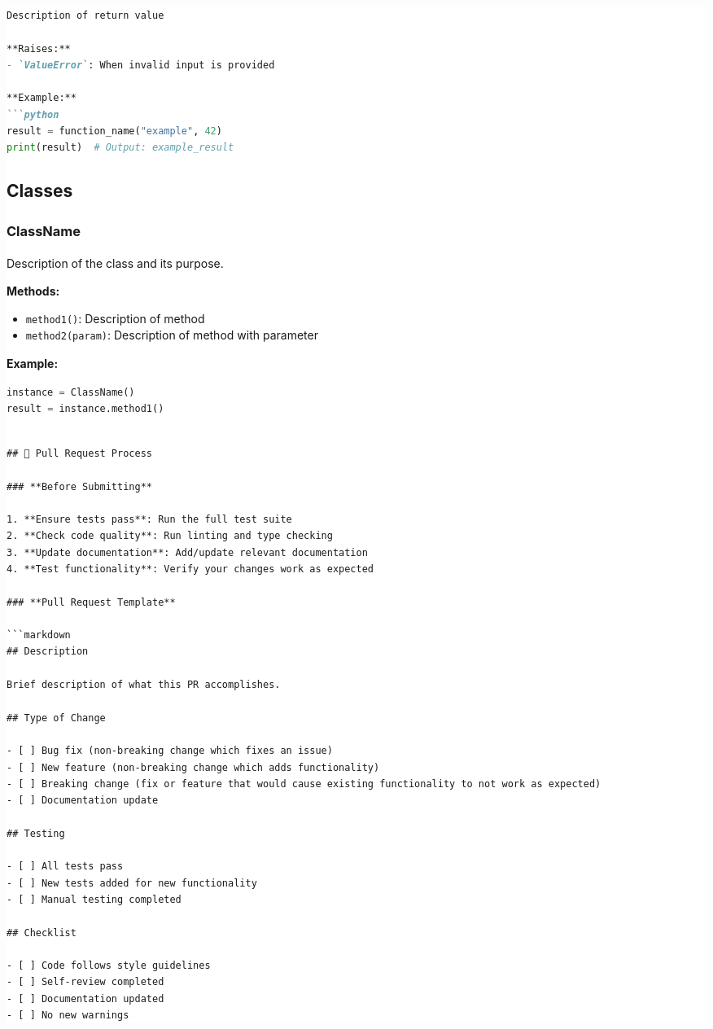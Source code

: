 ```markdown
Description of return value

**Raises:**
- `ValueError`: When invalid input is provided

**Example:**
```python
result = function_name("example", 42)
print(result)  # Output: example_result
```

## Classes

### ClassName

Description of the class and its purpose.

**Methods:**
- `method1()`: Description of method
- `method2(param)`: Description of method with parameter

**Example:**
```python
instance = ClassName()
result = instance.method1()
```
```

## 🚀 Pull Request Process

### **Before Submitting**

1. **Ensure tests pass**: Run the full test suite
2. **Check code quality**: Run linting and type checking
3. **Update documentation**: Add/update relevant documentation
4. **Test functionality**: Verify your changes work as expected

### **Pull Request Template**

```markdown
## Description

Brief description of what this PR accomplishes.

## Type of Change

- [ ] Bug fix (non-breaking change which fixes an issue)
- [ ] New feature (non-breaking change which adds functionality)
- [ ] Breaking change (fix or feature that would cause existing functionality to not work as expected)
- [ ] Documentation update

## Testing

- [ ] All tests pass
- [ ] New tests added for new functionality
- [ ] Manual testing completed

## Checklist

- [ ] Code follows style guidelines
- [ ] Self-review completed
- [ ] Documentation updated
- [ ] No new warnings
```